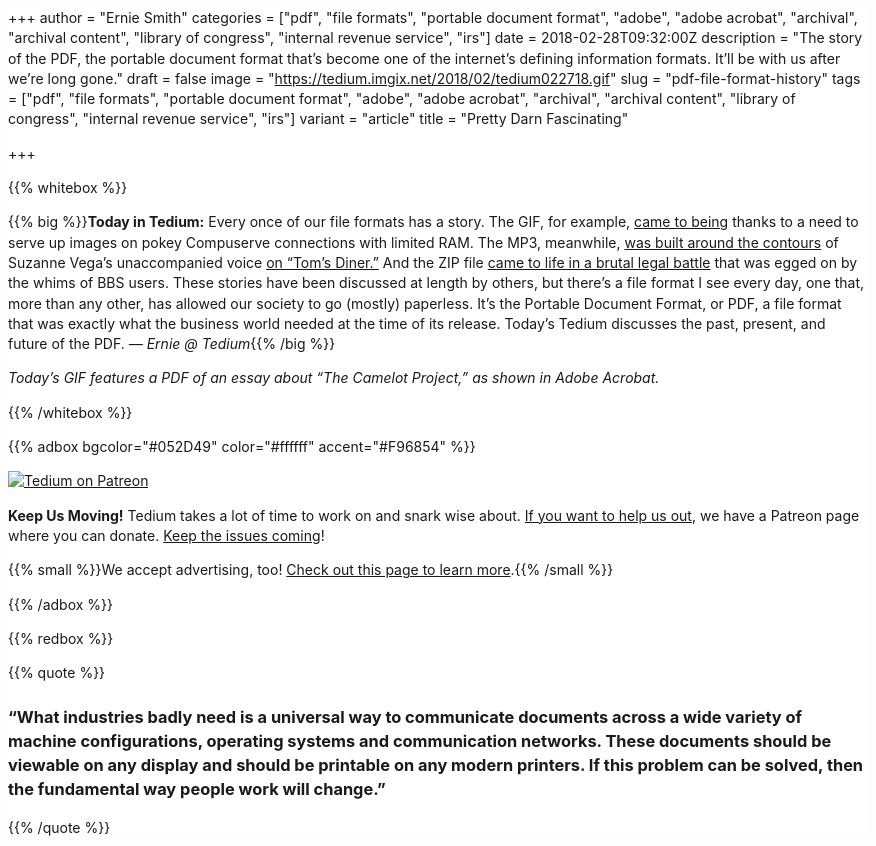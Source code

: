 +++
author = "Ernie Smith"
categories = ["pdf", "file formats", "portable document format", "adobe", "adobe acrobat", "archival", "archival content", "library of congress", "internal revenue service", "irs"]
date = 2018-02-28T09:32:00Z
description = "The story of the PDF, the portable document format that’s become one of the internet’s defining information formats. It’ll be with us after we’re long gone."
draft = false
image = "https://tedium.imgix.net/2018/02/tedium022718.gif"
slug = "pdf-file-format-history"
tags = ["pdf", "file formats", "portable document format", "adobe", "adobe acrobat", "archival", "archival content", "library of congress", "internal revenue service", "irs"]
variant = "article"
title = "Pretty Darn Fascinating"

+++

{{% whitebox %}}

{{% big %}}**Today in Tedium:** Every once of our file formats has a story. The GIF, for example, [came to being](https://www.smithsonianmag.com/history/brief-history-gif-early-internet-innovation-ubiquitous-relic-180963543/) thanks to a need to serve up images on pokey Compuserve connections with limited RAM. The MP3, meanwhile, [was built around the contours](https://opinionator.blogs.nytimes.com//2008/09/23/toms-essay/) of Suzanne Vega’s unaccompanied voice [on “Tom’s Diner.”](https://www.npr.org/sections/therecord/2011/03/18/134598010/for-better-or-worse-mp3s-are-the-format-of-choice) And the ZIP file [came to life in a brutal legal battle](http://www.bbsdocumentary.com/library/CONTROVERSY/LAWSUITS/SEA/) that was egged on by the whims of BBS users. These stories have been discussed at length by others, but there’s a file format I see every day, one that, more than any other, has allowed our society to go (mostly) paperless. It’s the Portable Document Format, or PDF, a file format that was exactly what the business world needed at the time of its release. Today’s Tedium discusses the past, present, and future of the PDF. *— Ernie @ Tedium*{{% /big %}}

*Today’s GIF features a PDF of an essay about “The Camelot Project,” as shown in Adobe Acrobat.*

{{% /whitebox %}}

{{% adbox bgcolor="#052D49" color="#ffffff" accent="#F96854" %}}

[![Tedium on Patreon](https://tedium.imgix.net/2017/11/patreonnewb.png)](https://www.patreon.com/tedium)

**Keep Us Moving!** Tedium takes a lot of time to work on and snark wise about. [If you want to help us out](https://www.patreon.com/tedium), we have a Patreon page where you can donate. [Keep the issues coming](https://www.patreon.com/tedium)!

{{% small %}}We accept advertising, too! <a href="http://tedium.co/advertising/">Check out this page to learn more</a>.{{% /small %}}

{{% /adbox %}}

{{% redbox %}}

{{% quote %}}
### “What industries badly need is a universal way to communicate documents across a wide variety of machine configurations, operating systems and communication networks. These documents should be viewable on any display and should be printable on any modern printers. If this problem can be solved, then the fundamental way people work will change.”
{{% /quote %}}
